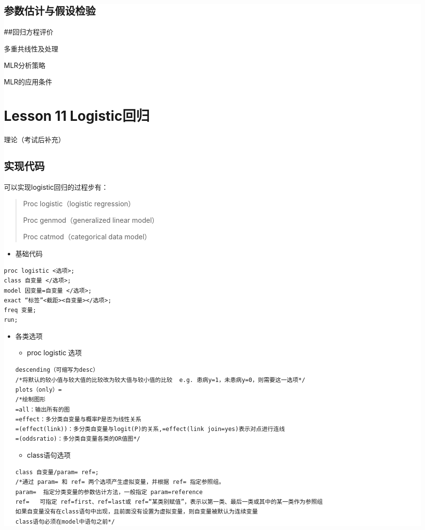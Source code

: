 ## 参数估计与假设检验

##回归方程评价

多重共线性及处理

MLR分析策略

MLR的应用条件



# Lesson 11 Logistic回归

理论（考试后补充）

## 实现代码

可以实现logistic回归的过程步有：

>Proc logistic（logistic regression）
>
>Proc genmod（generalized linear model）
>
>Proc catmod（categorical data model）

- 基础代码

```sas
proc logistic <选项>;
class 自变量 </选项>;
model 因变量=自变量 </选项>;
exact “标签”<截距><自变量></选项>;
freq 变量;
run;
```

- 各类选项

  - proc logistic 选项

  ```sas
  descending（可缩写为desc）
  /*将默认的较小值与较大值的比较改为较大值与较小值的比较  e.g. 患病y=1，未患病y=0，则需要这一选项*/
  plots（only）=
  /*绘制图形
  =all：输出所有的图
  =effect：多分类自变量与概率P是否为线性关系
  =(effect(link))：多分类自变量与logit(P)的关系,=effect(link join=yes)表示对点进行连线
  =(oddsratio)：多分类自变量各类的OR值图*/
  ```

  - class语句选项

  ```sas
  class 自变量/param= ref=;
  /*通过 param= 和 ref= 两个选项产生虚拟变量，并根据 ref= 指定参照组。
  param=  指定分类变量的参数估计方法，一般指定 param=reference
  ref=   可指定 ref=first、ref=last或 ref=“某类别赋值”，表示以第一类、最后一类或其中的某一类作为参照组
  如果自变量没有在class语句中出现，且前面没有设置为虚拟变量，则自变量被默认为连续变量
  class语句必须在model中语句之前*/
  ```

